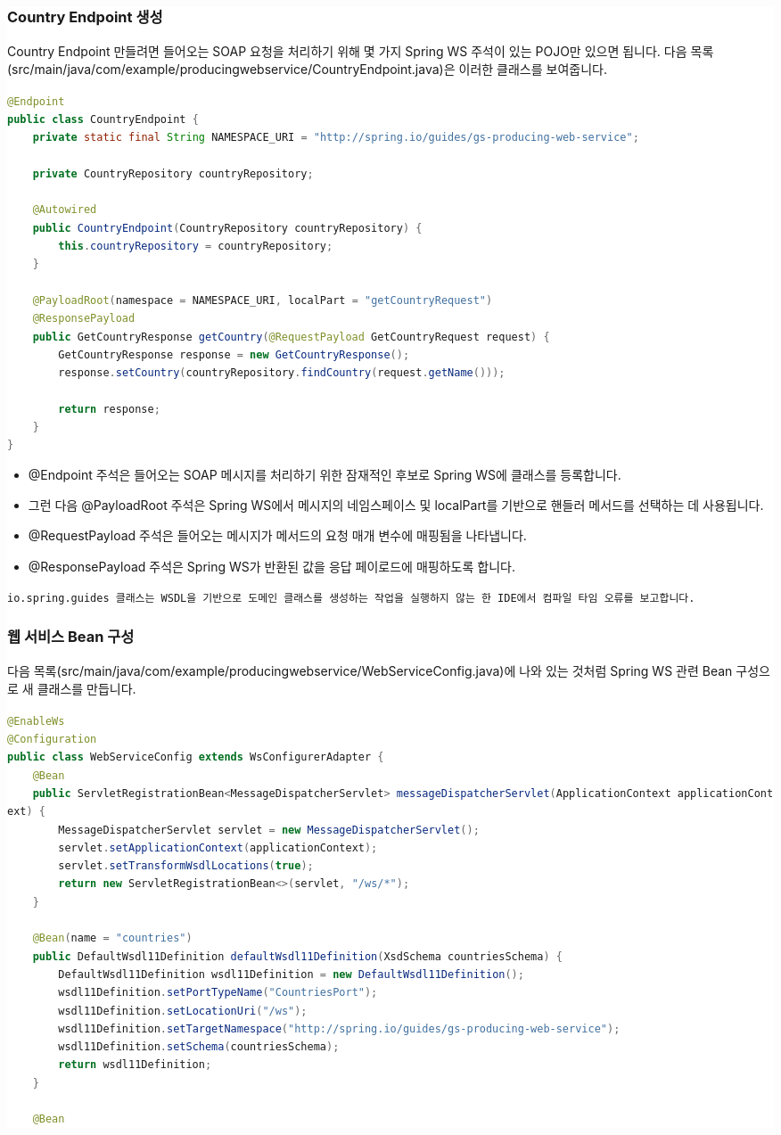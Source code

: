 ### Country Endpoint 생성

Country Endpoint 만들려면 들어오는 SOAP 요청을 처리하기 위해 몇 가지 Spring WS 주석이 있는 POJO만 있으면 됩니다. 다음 목록(src/main/java/com/example/producingwebservice/CountryEndpoint.java)은 이러한 클래스를 보여줍니다.
```java
@Endpoint
public class CountryEndpoint {
    private static final String NAMESPACE_URI = "http://spring.io/guides/gs-producing-web-service";

    private CountryRepository countryRepository;

    @Autowired
    public CountryEndpoint(CountryRepository countryRepository) {
        this.countryRepository = countryRepository;
    }

    @PayloadRoot(namespace = NAMESPACE_URI, localPart = "getCountryRequest")
    @ResponsePayload
    public GetCountryResponse getCountry(@RequestPayload GetCountryRequest request) {
        GetCountryResponse response = new GetCountryResponse();
        response.setCountry(countryRepository.findCountry(request.getName()));

        return response;
    }
}
```
* @Endpoint 주석은 들어오는 SOAP 메시지를 처리하기 위한 잠재적인 후보로 Spring WS에 클래스를 등록합니다.

* 그런 다음 @PayloadRoot 주석은 Spring WS에서 메시지의 네임스페이스 및 localPart를 기반으로 핸들러 메서드를 선택하는 데 사용됩니다.

* @RequestPayload 주석은 들어오는 메시지가 메서드의 요청 매개 변수에 매핑됨을 나타냅니다.

* @ResponsePayload 주석은 Spring WS가 반환된 값을 응답 페이로드에 매핑하도록 합니다.

```
io.spring.guides 클래스는 WSDL을 기반으로 도메인 클래스를 생성하는 작업을 실행하지 않는 한 IDE에서 컴파일 타임 오류를 보고합니다.
```

### 웹 서비스 Bean 구성
다음 목록(src/main/java/com/example/producingwebservice/WebServiceConfig.java)에 나와 있는 것처럼 Spring WS 관련 Bean 구성으로 새 클래스를 만듭니다.

```java
@EnableWs
@Configuration
public class WebServiceConfig extends WsConfigurerAdapter {
    @Bean
    public ServletRegistrationBean<MessageDispatcherServlet> messageDispatcherServlet(ApplicationContext applicationContext) {
        MessageDispatcherServlet servlet = new MessageDispatcherServlet();
        servlet.setApplicationContext(applicationContext);
        servlet.setTransformWsdlLocations(true);
        return new ServletRegistrationBean<>(servlet, "/ws/*");
    }

    @Bean(name = "countries")
    public DefaultWsdl11Definition defaultWsdl11Definition(XsdSchema countriesSchema) {
        DefaultWsdl11Definition wsdl11Definition = new DefaultWsdl11Definition();
        wsdl11Definition.setPortTypeName("CountriesPort");
        wsdl11Definition.setLocationUri("/ws");
        wsdl11Definition.setTargetNamespace("http://spring.io/guides/gs-producing-web-service");
        wsdl11Definition.setSchema(countriesSchema);
        return wsdl11Definition;
    }

    @Bean
```